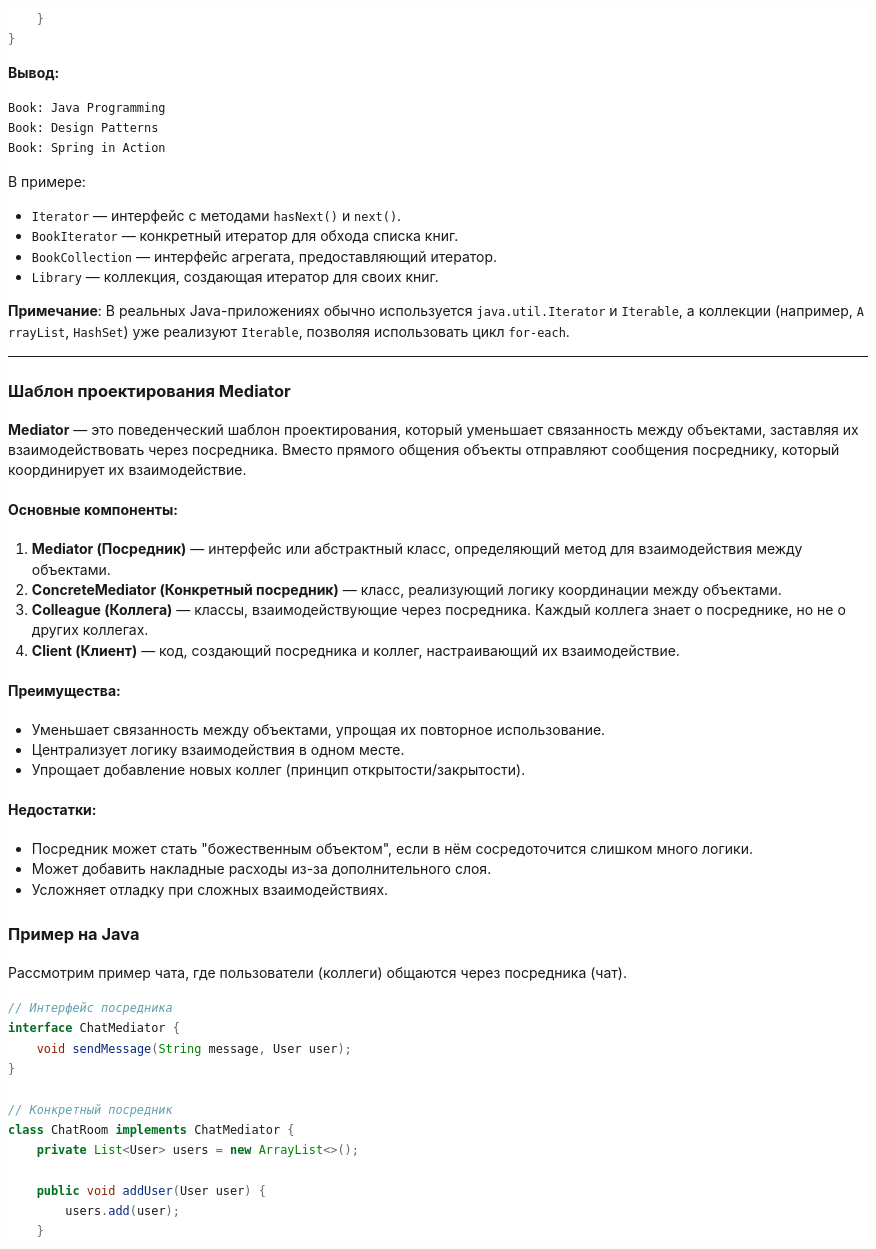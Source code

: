 ```java
    }
}
```

**Вывод:**
```
Book: Java Programming
Book: Design Patterns
Book: Spring in Action
```

В примере:
- `Iterator` — интерфейс с методами `hasNext()` и `next()`.
- `BookIterator` — конкретный итератор для обхода списка книг.
- `BookCollection` — интерфейс агрегата, предоставляющий итератор.
- `Library` — коллекция, создающая итератор для своих книг.

**Примечание**: В реальных Java-приложениях обычно используется `java.util.Iterator` и `Iterable`, а коллекции (например, `ArrayList`, `HashSet`) уже реализуют `Iterable`, позволяя использовать цикл `for-each`.


--------------------------------------------------------------------------------------------------------------------
### Шаблон проектирования Mediator

**Mediator** — это поведенческий шаблон проектирования, который уменьшает связанность между объектами, заставляя их взаимодействовать через посредника. Вместо прямого общения объекты отправляют сообщения посреднику, который координирует их взаимодействие.

#### Основные компоненты:
1. **Mediator (Посредник)** — интерфейс или абстрактный класс, определяющий метод для взаимодействия между объектами.
2. **ConcreteMediator (Конкретный посредник)** — класс, реализующий логику координации между объектами.
3. **Colleague (Коллега)** — классы, взаимодействующие через посредника. Каждый коллега знает о посреднике, но не о других коллегах.
4. **Client (Клиент)** — код, создающий посредника и коллег, настраивающий их взаимодействие.

#### Преимущества:
- Уменьшает связанность между объектами, упрощая их повторное использование.
- Централизует логику взаимодействия в одном месте.
- Упрощает добавление новых коллег (принцип открытости/закрытости).

#### Недостатки:
- Посредник может стать "божественным объектом", если в нём сосредоточится слишком много логики.
- Может добавить накладные расходы из-за дополнительного слоя.
- Усложняет отладку при сложных взаимодействиях.


### Пример на Java

Рассмотрим пример чата, где пользователи (коллеги) общаются через посредника (чат).

```java
// Интерфейс посредника
interface ChatMediator {
    void sendMessage(String message, User user);
}

// Конкретный посредник
class ChatRoom implements ChatMediator {
    private List<User> users = new ArrayList<>();

    public void addUser(User user) {
        users.add(user);
    }

```